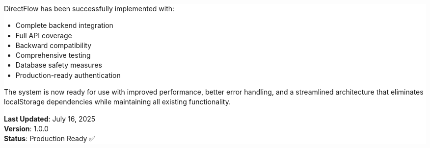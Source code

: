 DirectFlow has been successfully implemented with:
- Complete backend integration
- Full API coverage
- Backward compatibility
- Comprehensive testing
- Database safety measures
- Production-ready authentication

The system is now ready for use with improved performance, better error handling, and a streamlined architecture that eliminates localStorage dependencies while maintaining all existing functionality.

**Last Updated**: July 16, 2025  
**Version**: 1.0.0  
**Status**: Production Ready ✅

